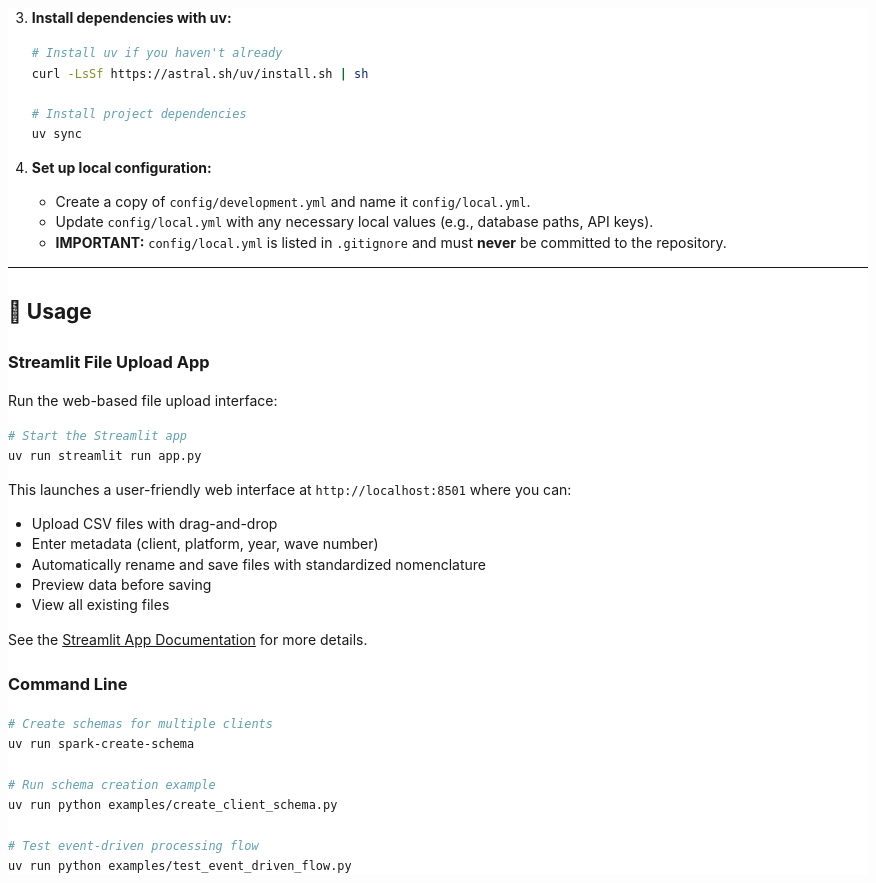3.  **Install dependencies with uv:**

    ```bash
    # Install uv if you haven't already
    curl -LsSf https://astral.sh/uv/install.sh | sh

    # Install project dependencies
    uv sync
    ```

4.  **Set up local configuration:**

      * Create a copy of `config/development.yml` and name it `config/local.yml`.
      * Update `config/local.yml` with any necessary local values (e.g., database paths, API keys).
      * **IMPORTANT:** `config/local.yml` is listed in `.gitignore` and must **never** be committed to the repository.

-----

## 📖 Usage

### Streamlit File Upload App

Run the web-based file upload interface:

```bash
# Start the Streamlit app
uv run streamlit run app.py
```

This launches a user-friendly web interface at `http://localhost:8501` where you can:
- Upload CSV files with drag-and-drop
- Enter metadata (client, platform, year, wave number)
- Automatically rename and save files with standardized nomenclature
- Preview data before saving
- View all existing files

See the [Streamlit App Documentation](examples/README.md#streamlit-file-upload-app) for more details.

### Command Line
```bash
# Create schemas for multiple clients
uv run spark-create-schema

# Run schema creation example
uv run python examples/create_client_schema.py

# Test event-driven processing flow
uv run python examples/test_event_driven_flow.py
```
